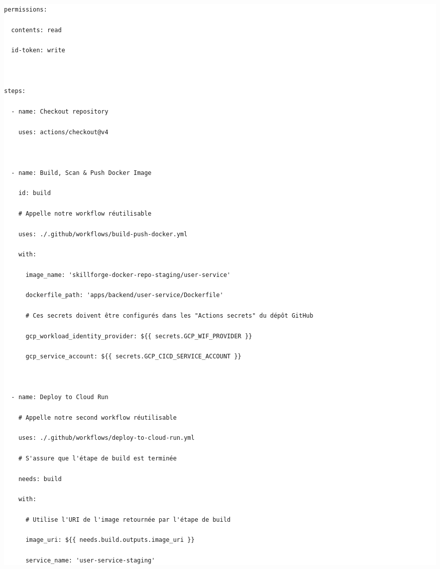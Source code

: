     permissions:

      contents: read

      id-token: write



    steps:

      - name: Checkout repository

        uses: actions/checkout@v4



      - name: Build, Scan & Push Docker Image

        id: build

        # Appelle notre workflow réutilisable

        uses: ./.github/workflows/build-push-docker.yml

        with:

          image_name: 'skillforge-docker-repo-staging/user-service'

          dockerfile_path: 'apps/backend/user-service/Dockerfile'

          # Ces secrets doivent être configurés dans les "Actions secrets" du dépôt GitHub

          gcp_workload_identity_provider: ${{ secrets.GCP_WIF_PROVIDER }}

          gcp_service_account: ${{ secrets.GCP_CICD_SERVICE_ACCOUNT }}



      - name: Deploy to Cloud Run

        # Appelle notre second workflow réutilisable

        uses: ./.github/workflows/deploy-to-cloud-run.yml

        # S'assure que l'étape de build est terminée

        needs: build

        with:

          # Utilise l'URI de l'image retournée par l'étape de build

          image_uri: ${{ needs.build.outputs.image_uri }}

          service_name: 'user-service-staging'
